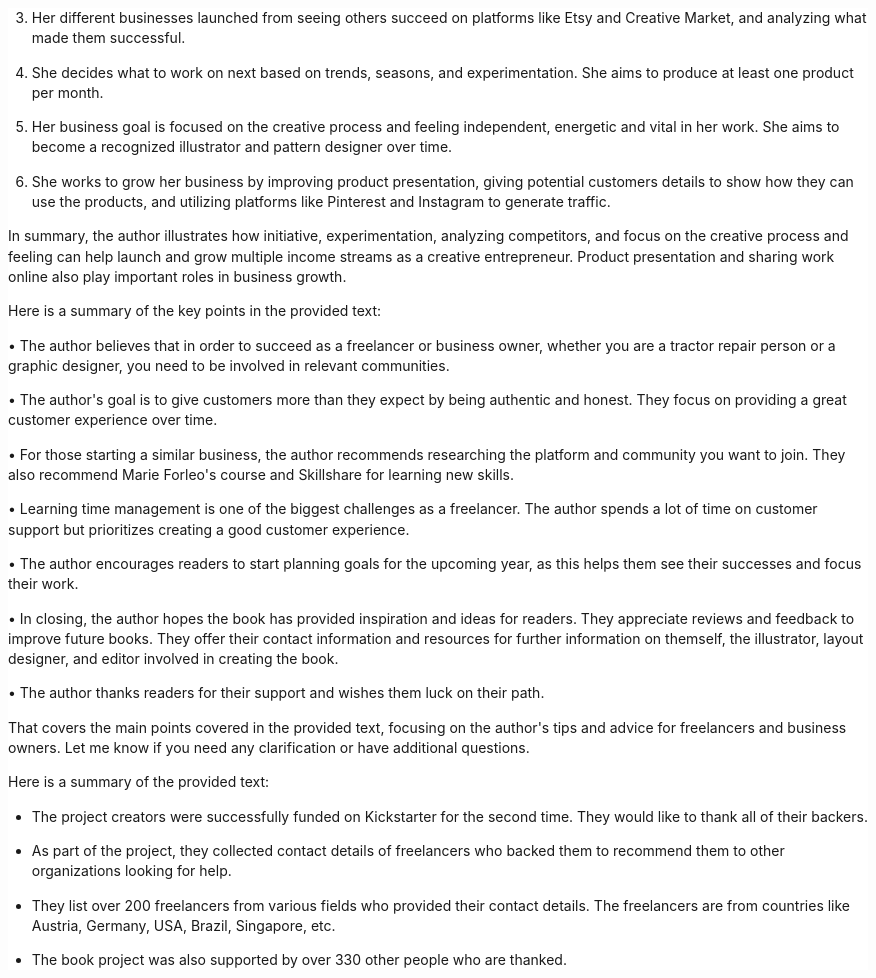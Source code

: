 3. Her different businesses launched from seeing others succeed on platforms like Etsy and Creative Market, and analyzing what made them successful. 

4. She decides what to work on next based on trends, seasons, and experimentation. She aims to produce at least one product per month.

5. Her business goal is focused on the creative process and feeling independent, energetic and vital in her work. She aims to become a recognized illustrator and pattern designer over time.

6. She works to grow her business by improving product presentation, giving potential customers details to show how they can use the products, and utilizing platforms like Pinterest and Instagram to generate traffic.

In summary, the author illustrates how initiative, experimentation, analyzing competitors, and focus on the creative process and feeling can help launch and grow multiple income streams as a creative entrepreneur. Product presentation and sharing work online also play important roles in business growth.

 Here is a summary of the key points in the provided text:

• The author believes that in order to succeed as a freelancer or business owner, whether you are a tractor repair person or a graphic designer, you need to be involved in relevant communities. 

• The author's goal is to give customers more than they expect by being authentic and honest. They focus on providing a great customer experience over time.

• For those starting a similar business, the author recommends researching the platform and community you want to join. They also recommend Marie Forleo's course and Skillshare for learning new skills.

• Learning time management is one of the biggest challenges as a freelancer. The author spends a lot of time on customer support but prioritizes creating a good customer experience.

• The author encourages readers to start planning goals for the upcoming year, as this helps them see their successes and focus their work.

• In closing, the author hopes the book has provided inspiration and ideas for readers. They appreciate reviews and feedback to improve future books. They offer their contact information and resources for further information on themself, the illustrator, layout designer, and editor involved in creating the book.

• The author thanks readers for their support and wishes them luck on their path.

That covers the main points covered in the provided text, focusing on the author's tips and advice for freelancers and business owners. Let me know if you need any clarification or have additional questions.

 Here is a summary of the provided text:

- The project creators were successfully funded on Kickstarter for the second time. They would like to thank all of their backers.

- As part of the project, they collected contact details of freelancers who backed them to recommend them to other organizations looking for help. 

- They list over 200 freelancers from various fields who provided their contact details. The freelancers are from countries like Austria, Germany, USA, Brazil, Singapore, etc. 

- The book project was also supported by over 330 other people who are thanked.
